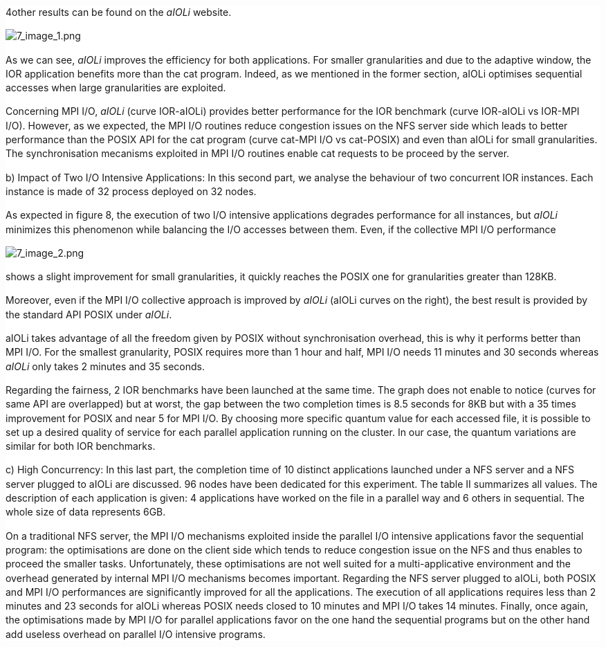 4other results can be found on the *aIOLi* website.

![7_image_1.png](7_image_1.png)

As we can see, *aIOLi* improves the efficiency for both applications. For smaller granularities and due to the adaptive window, the IOR application benefits more than the cat program. Indeed, as we mentioned in the former section, aIOLi optimises sequential accesses when large granularities are exploited.

Concerning MPI I/O, *aIOLi* (curve IOR-aIOLi) provides better performance for the IOR benchmark (curve IOR-aIOLi vs IOR-MPI I/O). However, as we expected, the MPI I/O
routines reduce congestion issues on the NFS server side which leads to better performance than the POSIX API for the cat program (curve cat-MPI I/O vs cat-POSIX) and even than aIOLi for small granularities. The synchronisation mecanisms exploited in MPI I/O routines enable cat requests to be proceed by the server.

b) Impact of Two I/O Intensive Applications: In this second part, we analyse the behaviour of two concurrent IOR instances. Each instance is made of 32 process deployed on 32 nodes.

As expected in figure 8, the execution of two I/O intensive applications degrades performance for all instances, but *aIOLi* minimizes this phenomenon while balancing the I/O accesses between them. Even, if the collective MPI I/O performance

![7_image_2.png](7_image_2.png)

shows a slight improvement for small granularities, it quickly reaches the POSIX one for granularities greater than 128KB.

Moreover, even if the MPI I/O collective approach is improved by *aIOLi* (aIOLi curves on the right), the best result is provided by the standard API POSIX under *aIOLi*.

aIOLi takes advantage of all the freedom given by POSIX
without synchronisation overhead, this is why it performs better than MPI I/O. For the smallest granularity, POSIX requires more than 1 hour and half, MPI I/O needs 11 minutes and 30 seconds whereas *aIOLi* only takes 2 minutes and 35 seconds.

Regarding the fairness, 2 IOR benchmarks have been launched at the same time. The graph does not enable to notice (curves for same API are overlapped) but at worst, the gap between the two completion times is 8.5 seconds for 8KB
but with a 35 times improvement for POSIX and near 5 for MPI I/O. By choosing more specific quantum value for each accessed file, it is possible to set up a desired quality of service for each parallel application running on the cluster. In our case, the quantum variations are similar for both IOR benchmarks.

c) High Concurrency: In this last part, the completion time of 10 distinct applications launched under a NFS server and a NFS server plugged to aIOLi are discussed. 96 nodes have been dedicated for this experiment. The table II summarizes all values. The description of each application is given:
4 applications have worked on the file in a parallel way and 6 others in sequential. The whole size of data represents 6GB.

On a traditional NFS server, the MPI I/O mechanisms exploited inside the parallel I/O intensive applications favor the sequential program: the optimisations are done on the client side which tends to reduce congestion issue on the NFS and thus enables to proceed the smaller tasks. Unfortunately, these optimisations are not well suited for a multi-applicative environment and the overhead generated by internal MPI I/O
mechanisms becomes important. Regarding the NFS server plugged to aIOLi, both POSIX and MPI I/O performances are significantly improved for all the applications. The execution of all applications requires less than 2 minutes and 23 seconds for aIOLi whereas POSIX needs closed to 10 minutes and MPI I/O takes 14 minutes. Finally, once again, the optimisations made by MPI I/O for parallel applications favor on the one hand the sequential programs but on the other hand add useless overhead on parallel I/O intensive programs.
